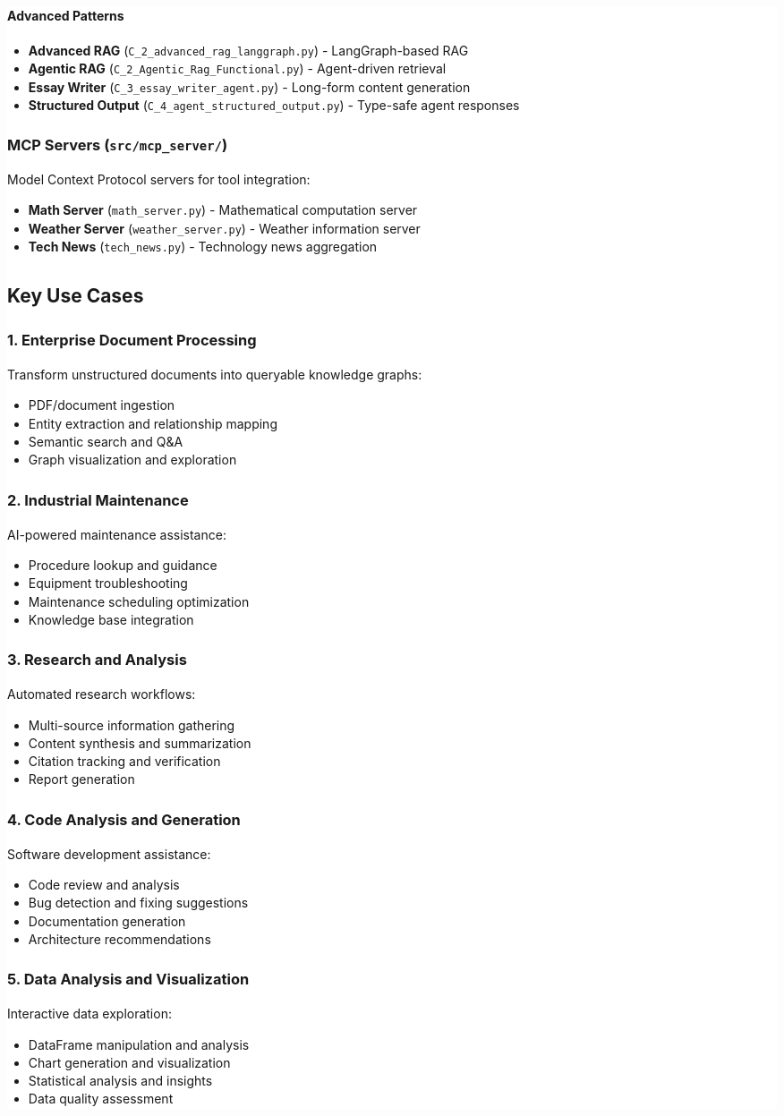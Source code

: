 #### Advanced Patterns
- **Advanced RAG** (`C_2_advanced_rag_langgraph.py`) - LangGraph-based RAG
- **Agentic RAG** (`C_2_Agentic_Rag_Functional.py`) - Agent-driven retrieval
- **Essay Writer** (`C_3_essay_writer_agent.py`) - Long-form content generation
- **Structured Output** (`C_4_agent_structured_output.py`) - Type-safe agent responses

### MCP Servers (`src/mcp_server/`)

Model Context Protocol servers for tool integration:
- **Math Server** (`math_server.py`) - Mathematical computation server
- **Weather Server** (`weather_server.py`) - Weather information server  
- **Tech News** (`tech_news.py`) - Technology news aggregation

## Key Use Cases

### 1. Enterprise Document Processing
Transform unstructured documents into queryable knowledge graphs:
- PDF/document ingestion
- Entity extraction and relationship mapping
- Semantic search and Q&A
- Graph visualization and exploration

### 2. Industrial Maintenance
AI-powered maintenance assistance:
- Procedure lookup and guidance
- Equipment troubleshooting
- Maintenance scheduling optimization
- Knowledge base integration

### 3. Research and Analysis
Automated research workflows:
- Multi-source information gathering
- Content synthesis and summarization  
- Citation tracking and verification
- Report generation

### 4. Code Analysis and Generation
Software development assistance:
- Code review and analysis
- Bug detection and fixing suggestions
- Documentation generation
- Architecture recommendations

### 5. Data Analysis and Visualization
Interactive data exploration:
- DataFrame manipulation and analysis
- Chart generation and visualization
- Statistical analysis and insights
- Data quality assessment
